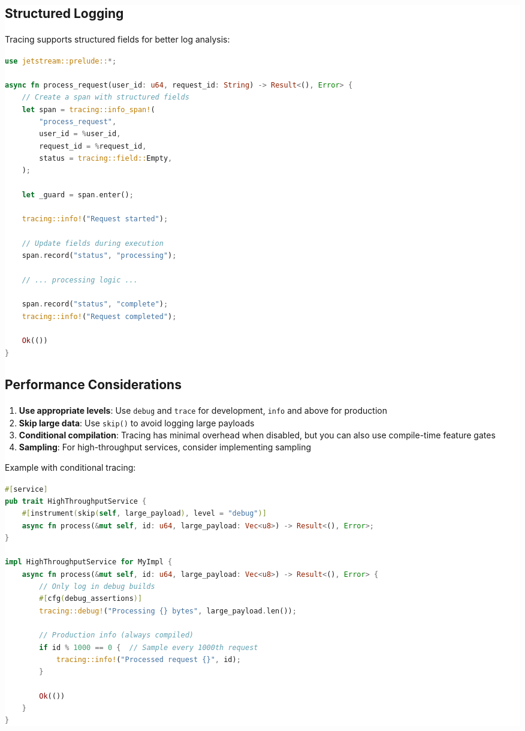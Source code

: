## Structured Logging

Tracing supports structured fields for better log analysis:

```rust
use jetstream::prelude::*;

async fn process_request(user_id: u64, request_id: String) -> Result<(), Error> {
    // Create a span with structured fields
    let span = tracing::info_span!(
        "process_request",
        user_id = %user_id,
        request_id = %request_id,
        status = tracing::field::Empty,
    );
    
    let _guard = span.enter();
    
    tracing::info!("Request started");
    
    // Update fields during execution
    span.record("status", "processing");
    
    // ... processing logic ...
    
    span.record("status", "complete");
    tracing::info!("Request completed");
    
    Ok(())
}
```

## Performance Considerations

1. **Use appropriate levels**: Use `debug` and `trace` for development, `info` and above for production
2. **Skip large data**: Use `skip()` to avoid logging large payloads
3. **Conditional compilation**: Tracing has minimal overhead when disabled, but you can also use compile-time feature gates
4. **Sampling**: For high-throughput services, consider implementing sampling

Example with conditional tracing:

```rust
#[service]
pub trait HighThroughputService {
    #[instrument(skip(self, large_payload), level = "debug")]
    async fn process(&mut self, id: u64, large_payload: Vec<u8>) -> Result<(), Error>;
}

impl HighThroughputService for MyImpl {
    async fn process(&mut self, id: u64, large_payload: Vec<u8>) -> Result<(), Error> {
        // Only log in debug builds
        #[cfg(debug_assertions)]
        tracing::debug!("Processing {} bytes", large_payload.len());
        
        // Production info (always compiled)
        if id % 1000 == 0 {  // Sample every 1000th request
            tracing::info!("Processed request {}", id);
        }
        
        Ok(())
    }
}
```